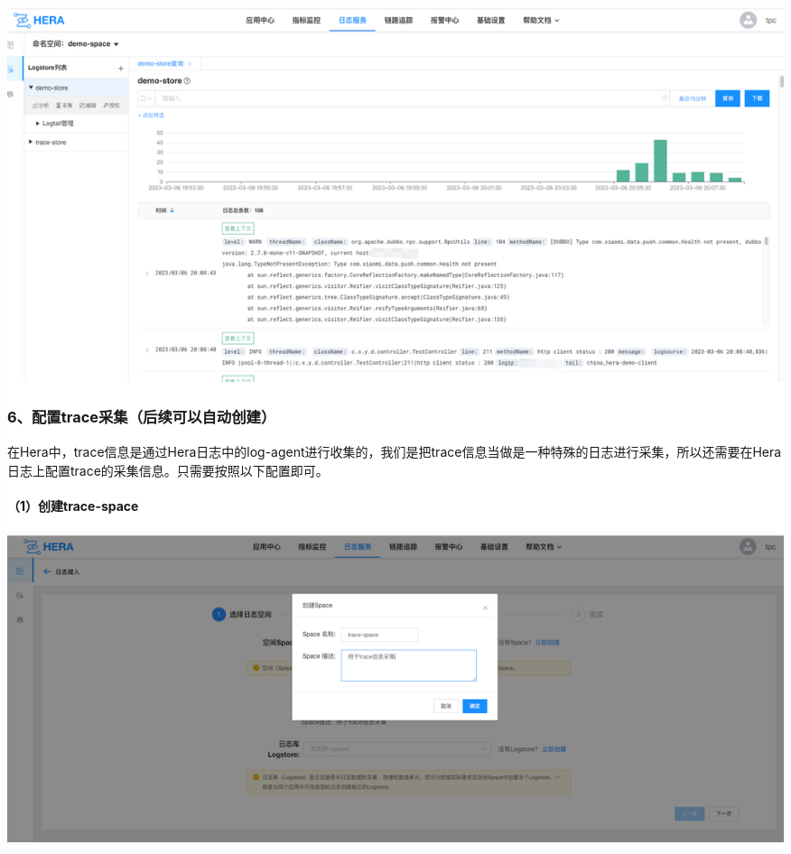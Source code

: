 ![hera-log3](images/hera-log3.png)

### 6、配置trace采集（后续可以自动创建）

在Hera中，trace信息是通过Hera日志中的log-agent进行收集的，我们是把trace信息当做是一种特殊的日志进行采集，所以还需要在Hera日志上配置trace的采集信息。只需要按照以下配置即可。

#### （1）创建trace-space

![log-space3](images/log-space3.png)